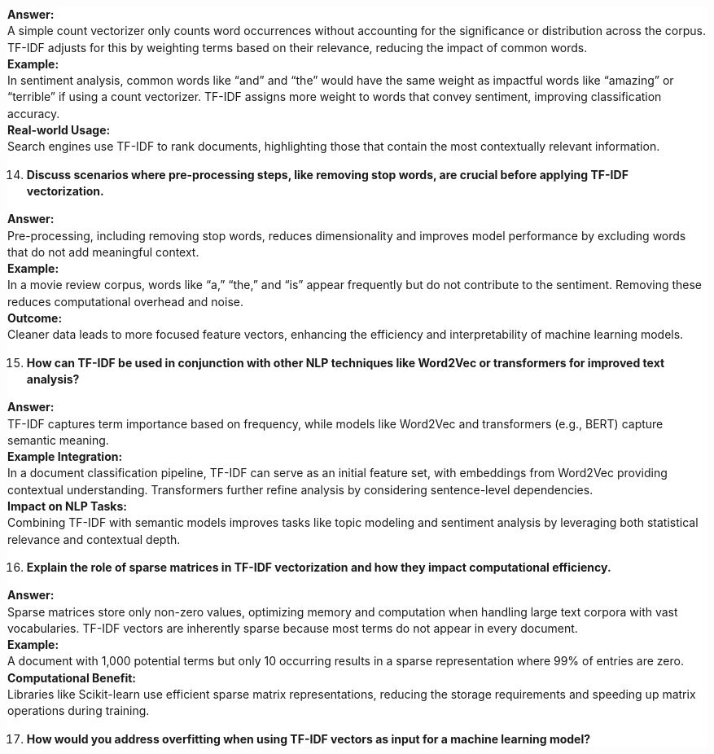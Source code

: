    **Answer:**  
   A simple count vectorizer only counts word occurrences without accounting for the significance or distribution across the corpus. TF-IDF adjusts for this by weighting terms based on their relevance, reducing the impact of common words.  
   **Example:**  
   In sentiment analysis, common words like “and” and “the” would have the same weight as impactful words like “amazing” or “terrible” if using a count vectorizer. TF-IDF assigns more weight to words that convey sentiment, improving classification accuracy.  
   **Real-world Usage:**  
   Search engines use TF-IDF to rank documents, highlighting those that contain the most contextually relevant information.

14. **Discuss scenarios where pre-processing steps, like removing stop words, are crucial before applying TF-IDF vectorization.**

   **Answer:**  
   Pre-processing, including removing stop words, reduces dimensionality and improves model performance by excluding words that do not add meaningful context.  
   **Example:**  
   In a movie review corpus, words like “a,” “the,” and “is” appear frequently but do not contribute to the sentiment. Removing these reduces computational overhead and noise.  
   **Outcome:**  
   Cleaner data leads to more focused feature vectors, enhancing the efficiency and interpretability of machine learning models.

15. **How can TF-IDF be used in conjunction with other NLP techniques like Word2Vec or transformers for improved text analysis?**

   **Answer:**  
   TF-IDF captures term importance based on frequency, while models like Word2Vec and transformers (e.g., BERT) capture semantic meaning.  
   **Example Integration:**  
   In a document classification pipeline, TF-IDF can serve as an initial feature set, with embeddings from Word2Vec providing contextual understanding. Transformers further refine analysis by considering sentence-level dependencies.  
   **Impact on NLP Tasks:**  
   Combining TF-IDF with semantic models improves tasks like topic modeling and sentiment analysis by leveraging both statistical relevance and contextual depth.

16. **Explain the role of sparse matrices in TF-IDF vectorization and how they impact computational efficiency.**

   **Answer:**  
   Sparse matrices store only non-zero values, optimizing memory and computation when handling large text corpora with vast vocabularies. TF-IDF vectors are inherently sparse because most terms do not appear in every document.  
   **Example:**  
   A document with 1,000 potential terms but only 10 occurring results in a sparse representation where 99% of entries are zero.  
   **Computational Benefit:**  
   Libraries like Scikit-learn use efficient sparse matrix representations, reducing the storage requirements and speeding up matrix operations during training.

17. **How would you address overfitting when using TF-IDF vectors as input for a machine learning model?**
